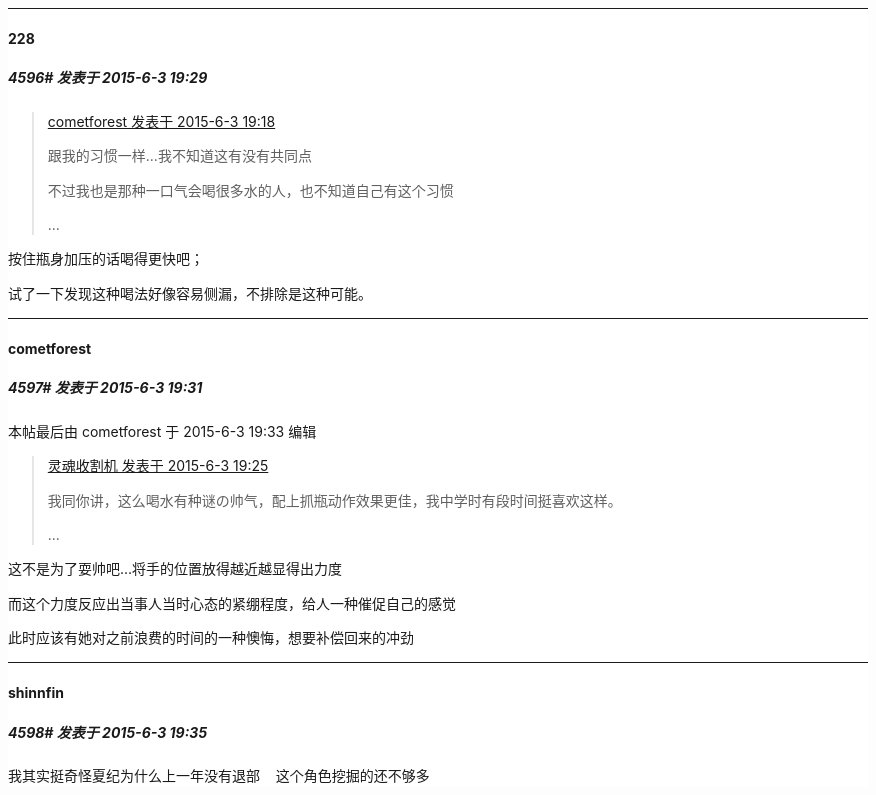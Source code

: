 





*****

####  228  
##### 4596#       发表于 2015-6-3 19:29



<blockquote><a href="httphttps://bbs.saraba1st.com/2b/forum.php?mod=redirect&amp;goto=findpost&amp;pid=29147104&amp;ptid=1085129" target="_blank">cometforest 发表于 2015-6-3 19:18</a>

跟我的习惯一样...我不知道这有没有共同点

不过我也是那种一口气会喝很多水的人，也不知道自己有这个习惯

 ...</blockquote>
按住瓶身加压的话喝得更快吧；

试了一下发现这种喝法好像容易侧漏，不排除是这种可能。







*****

####  cometforest  
##### 4597#       发表于 2015-6-3 19:31



 本帖最后由 cometforest 于 2015-6-3 19:33 编辑 
<blockquote><a href="httphttps://bbs.saraba1st.com/2b/forum.php?mod=redirect&amp;goto=findpost&amp;pid=29147147&amp;ptid=1085129" target="_blank">灵魂收割机 发表于 2015-6-3 19:25</a>

我同你讲，这么喝水有种谜の帅气，配上抓瓶动作效果更佳，我中学时有段时间挺喜欢这样。

 ...</blockquote>
这不是为了耍帅吧...将手的位置放得越近越显得出力度

而这个力度反应出当事人当时心态的紧绷程度，给人一种催促自己的感觉

此时应该有她对之前浪费的时间的一种懊悔，想要补偿回来的冲劲







*****

####  shinnfin  
##### 4598#       发表于 2015-6-3 19:35




我其实挺奇怪夏纪为什么上一年没有退部    这个角色挖掘的还不够多
